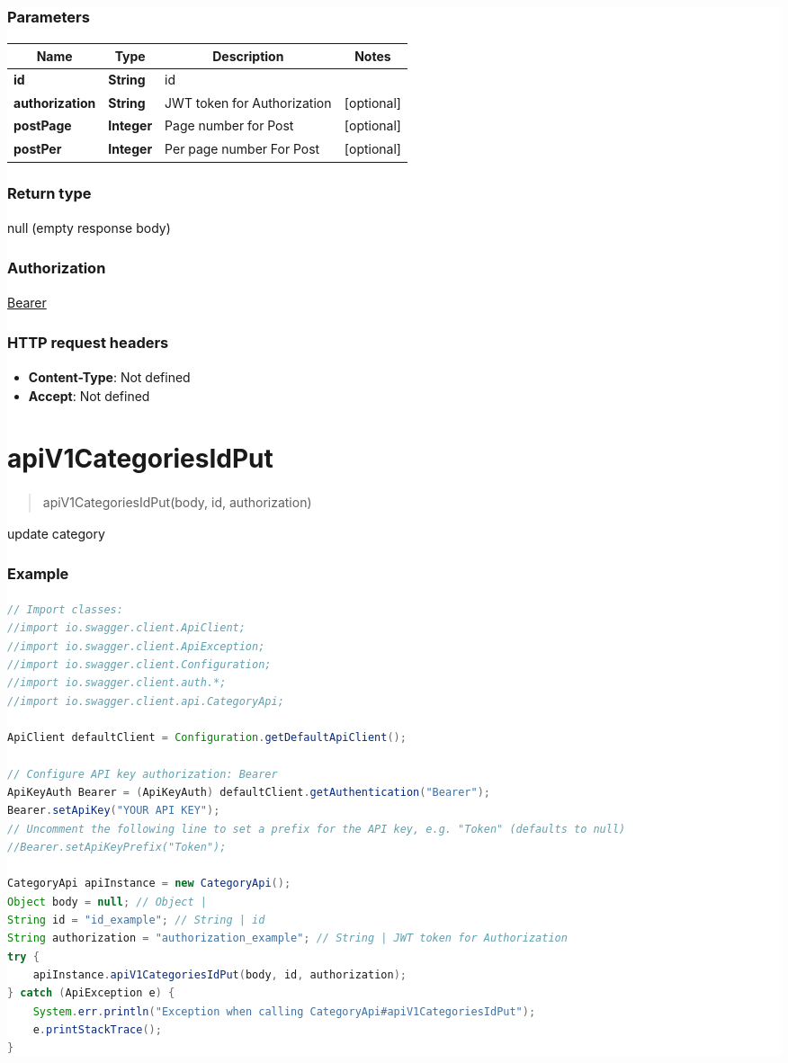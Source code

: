 ### Parameters

Name | Type | Description  | Notes
------------- | ------------- | ------------- | -------------
 **id** | **String**| id |
 **authorization** | **String**| JWT token for Authorization | [optional]
 **postPage** | **Integer**| Page number for Post | [optional]
 **postPer** | **Integer**| Per page number For Post | [optional]

### Return type

null (empty response body)

### Authorization

[Bearer](../README.md#Bearer)

### HTTP request headers

 - **Content-Type**: Not defined
 - **Accept**: Not defined

<a name="apiV1CategoriesIdPut"></a>
# **apiV1CategoriesIdPut**
> apiV1CategoriesIdPut(body, id, authorization)

update category

### Example
```java
// Import classes:
//import io.swagger.client.ApiClient;
//import io.swagger.client.ApiException;
//import io.swagger.client.Configuration;
//import io.swagger.client.auth.*;
//import io.swagger.client.api.CategoryApi;

ApiClient defaultClient = Configuration.getDefaultApiClient();

// Configure API key authorization: Bearer
ApiKeyAuth Bearer = (ApiKeyAuth) defaultClient.getAuthentication("Bearer");
Bearer.setApiKey("YOUR API KEY");
// Uncomment the following line to set a prefix for the API key, e.g. "Token" (defaults to null)
//Bearer.setApiKeyPrefix("Token");

CategoryApi apiInstance = new CategoryApi();
Object body = null; // Object | 
String id = "id_example"; // String | id
String authorization = "authorization_example"; // String | JWT token for Authorization
try {
    apiInstance.apiV1CategoriesIdPut(body, id, authorization);
} catch (ApiException e) {
    System.err.println("Exception when calling CategoryApi#apiV1CategoriesIdPut");
    e.printStackTrace();
}
```
